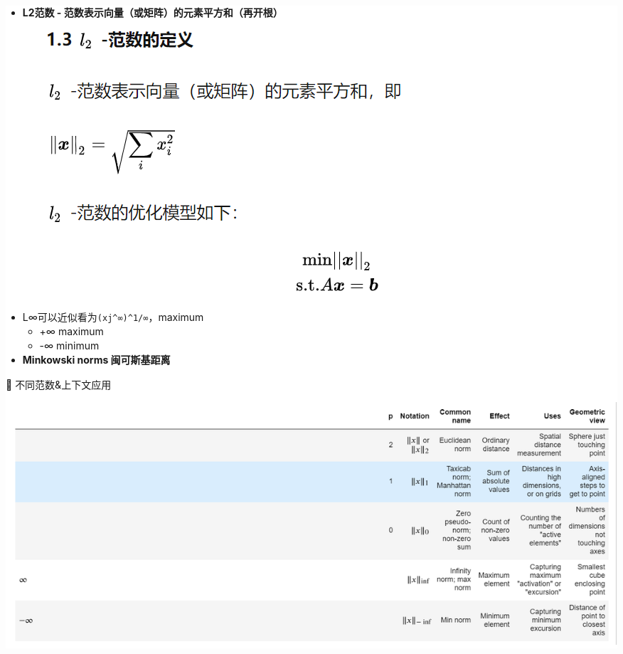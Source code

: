   * **L2范数 - 范数表示向量（或矩阵）的元素平方和（再开根）**![](/static/2020-10-29-23-01-46.png)
* L∞可以近似看为`(xj^∞)^1/∞`，maximum
  * +∞ maximum
  * -∞ minimum
* **Minkowski norms 闽可斯基距离**

🍊 不同范数&上下文应用

![](/static/2020-10-29-15-50-48.png)